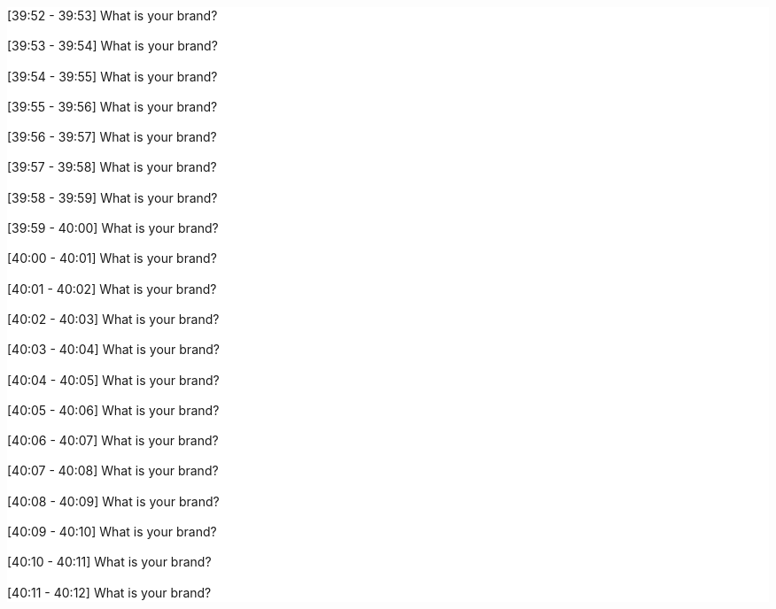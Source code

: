 [39:52 - 39:53]
What is your brand?

[39:53 - 39:54]
What is your brand?

[39:54 - 39:55]
What is your brand?

[39:55 - 39:56]
What is your brand?

[39:56 - 39:57]
What is your brand?

[39:57 - 39:58]
What is your brand?

[39:58 - 39:59]
What is your brand?

[39:59 - 40:00]
What is your brand?

[40:00 - 40:01]
What is your brand?

[40:01 - 40:02]
What is your brand?

[40:02 - 40:03]
What is your brand?

[40:03 - 40:04]
What is your brand?

[40:04 - 40:05]
What is your brand?

[40:05 - 40:06]
What is your brand?

[40:06 - 40:07]
What is your brand?

[40:07 - 40:08]
What is your brand?

[40:08 - 40:09]
What is your brand?

[40:09 - 40:10]
What is your brand?

[40:10 - 40:11]
What is your brand?

[40:11 - 40:12]
What is your brand?
